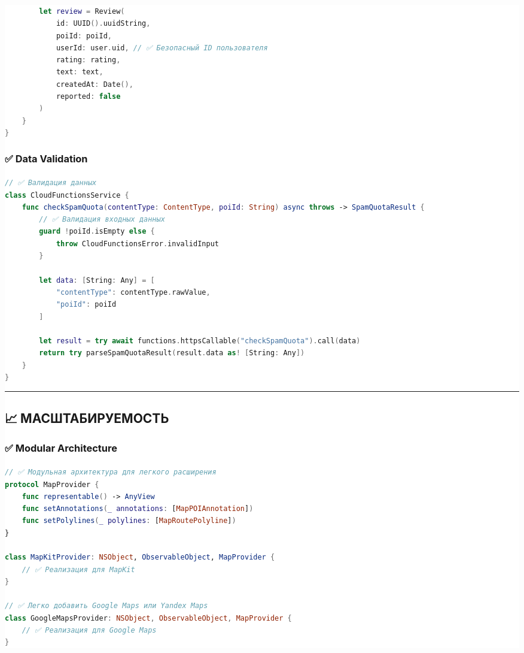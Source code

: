 ```swift
        let review = Review(
            id: UUID().uuidString,
            poiId: poiId,
            userId: user.uid, // ✅ Безопасный ID пользователя
            rating: rating,
            text: text,
            createdAt: Date(),
            reported: false
        )
    }
}
```

### **✅ Data Validation**
```swift
// ✅ Валидация данных
class CloudFunctionsService {
    func checkSpamQuota(contentType: ContentType, poiId: String) async throws -> SpamQuotaResult {
        // ✅ Валидация входных данных
        guard !poiId.isEmpty else {
            throw CloudFunctionsError.invalidInput
        }
        
        let data: [String: Any] = [
            "contentType": contentType.rawValue,
            "poiId": poiId
        ]
        
        let result = try await functions.httpsCallable("checkSpamQuota").call(data)
        return try parseSpamQuotaResult(result.data as! [String: Any])
    }
}
```

---

## 📈 **МАСШТАБИРУЕМОСТЬ**

### **✅ Modular Architecture**
```swift
// ✅ Модульная архитектура для легкого расширения
protocol MapProvider {
    func representable() -> AnyView
    func setAnnotations(_ annotations: [MapPOIAnnotation])
    func setPolylines(_ polylines: [MapRoutePolyline])
}

class MapKitProvider: NSObject, ObservableObject, MapProvider {
    // ✅ Реализация для MapKit
}

// ✅ Легко добавить Google Maps или Yandex Maps
class GoogleMapsProvider: NSObject, ObservableObject, MapProvider {
    // ✅ Реализация для Google Maps
}
```
